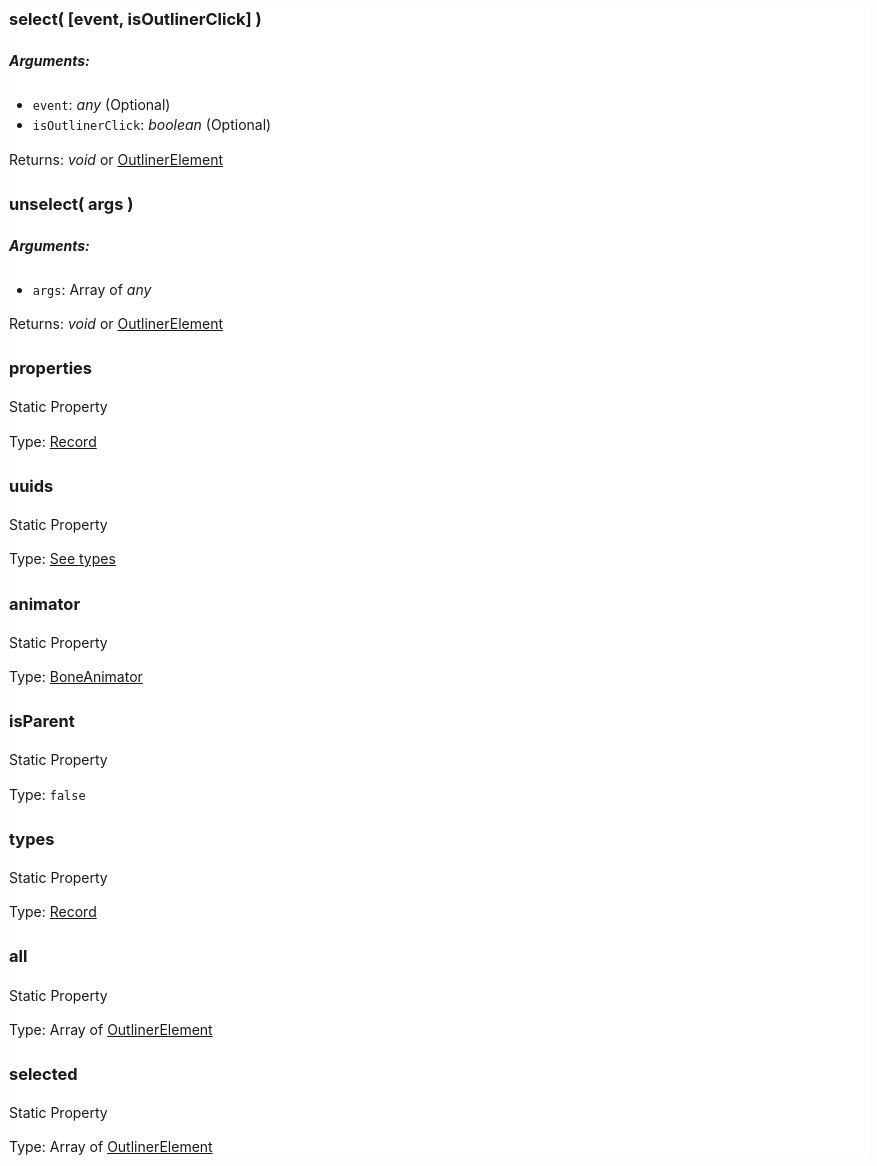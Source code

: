 
### select( [event, isOutlinerClick] )
##### Arguments:
* `event`: *any* (Optional)
* `isOutlinerClick`: *boolean* (Optional)

Returns: *void* or [OutlinerElement](outliner#outlinerelement)

### unselect( args )
##### Arguments:
* `args`: Array of *any*

Returns: *void* or [OutlinerElement](outliner#outlinerelement)

### properties
Static Property

Type: [Record](#Record)


### uuids
Static Property

Type: [See types](https://github.com/JannisX11/blockbench-types/blob/c2ec864/types/outliner.d.ts#L63)


### animator
Static Property

Type: [BoneAnimator](animation#boneanimator)


### isParent
Static Property

Type: `false`


### types
Static Property

Type: [Record](#Record)


### all
Static Property

Type: Array of [OutlinerElement](outliner#outlinerelement)


### selected
Static Property

Type: Array of [OutlinerElement](outliner#outlinerelement)
